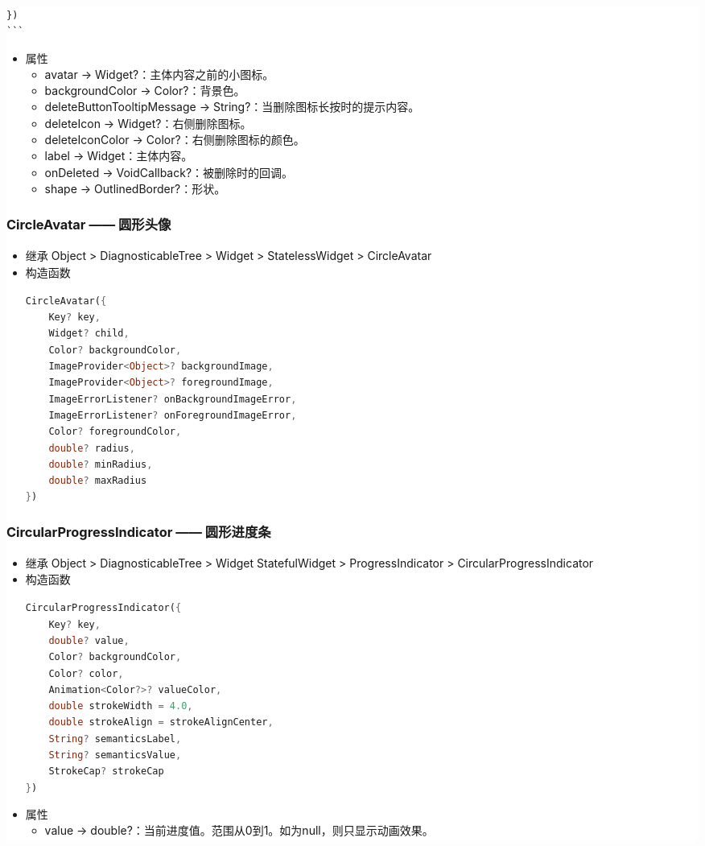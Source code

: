	})
	```
* 属性
	* avatar → Widget?：主体内容之前的小图标。
	* backgroundColor → Color?：背景色。
	* deleteButtonTooltipMessage → String?：当删除图标长按时的提示内容。
	* deleteIcon → Widget?：右侧删除图标。
	* deleteIconColor → Color?：右侧删除图标的颜色。
	* label → Widget：主体内容。
	* onDeleted → VoidCallback?：被删除时的回调。
	* shape → OutlinedBorder?：形状。

### CircleAvatar —— 圆形头像

* 继承
	Object > DiagnosticableTree > Widget > StatelessWidget > CircleAvatar
* 构造函数
	```dart
	CircleAvatar({
		Key? key,
		Widget? child,
		Color? backgroundColor,
		ImageProvider<Object>? backgroundImage,
		ImageProvider<Object>? foregroundImage,
		ImageErrorListener? onBackgroundImageError,
		ImageErrorListener? onForegroundImageError,
		Color? foregroundColor,
		double? radius,
		double? minRadius,
		double? maxRadius
	})
	```

### CircularProgressIndicator —— 圆形进度条

* 继承
	Object > DiagnosticableTree > Widget StatefulWidget > ProgressIndicator > CircularProgressIndicator
* 构造函数
	```dart
	CircularProgressIndicator({
		Key? key,
		double? value,
		Color? backgroundColor,
		Color? color,
		Animation<Color?>? valueColor,
		double strokeWidth = 4.0,
		double strokeAlign = strokeAlignCenter,
		String? semanticsLabel,
		String? semanticsValue,
		StrokeCap? strokeCap
	})
	```
* 属性
	* value → double?：当前进度值。范围从0到1。如为null，则只显示动画效果。
